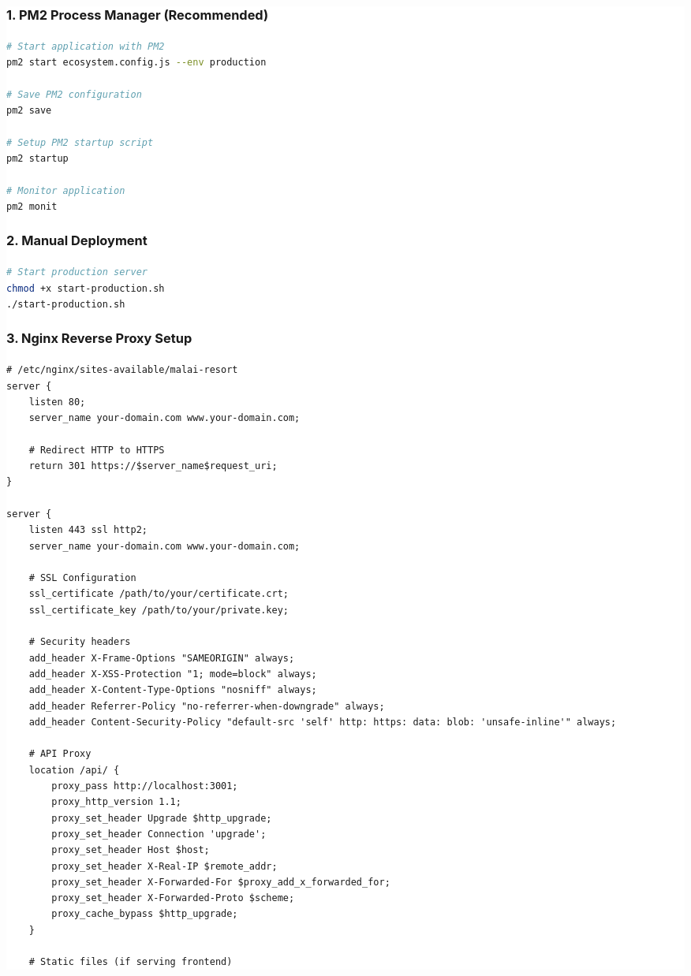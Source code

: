 ### **1. PM2 Process Manager (Recommended)**
```bash
# Start application with PM2
pm2 start ecosystem.config.js --env production

# Save PM2 configuration
pm2 save

# Setup PM2 startup script
pm2 startup

# Monitor application
pm2 monit
```

### **2. Manual Deployment**
```bash
# Start production server
chmod +x start-production.sh
./start-production.sh
```

### **3. Nginx Reverse Proxy Setup**
```nginx
# /etc/nginx/sites-available/malai-resort
server {
    listen 80;
    server_name your-domain.com www.your-domain.com;
    
    # Redirect HTTP to HTTPS
    return 301 https://$server_name$request_uri;
}

server {
    listen 443 ssl http2;
    server_name your-domain.com www.your-domain.com;
    
    # SSL Configuration
    ssl_certificate /path/to/your/certificate.crt;
    ssl_certificate_key /path/to/your/private.key;
    
    # Security headers
    add_header X-Frame-Options "SAMEORIGIN" always;
    add_header X-XSS-Protection "1; mode=block" always;
    add_header X-Content-Type-Options "nosniff" always;
    add_header Referrer-Policy "no-referrer-when-downgrade" always;
    add_header Content-Security-Policy "default-src 'self' http: https: data: blob: 'unsafe-inline'" always;
    
    # API Proxy
    location /api/ {
        proxy_pass http://localhost:3001;
        proxy_http_version 1.1;
        proxy_set_header Upgrade $http_upgrade;
        proxy_set_header Connection 'upgrade';
        proxy_set_header Host $host;
        proxy_set_header X-Real-IP $remote_addr;
        proxy_set_header X-Forwarded-For $proxy_add_x_forwarded_for;
        proxy_set_header X-Forwarded-Proto $scheme;
        proxy_cache_bypass $http_upgrade;
    }
    
    # Static files (if serving frontend)
```